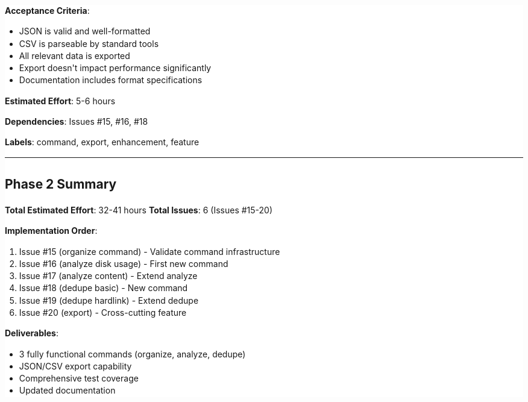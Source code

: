 **Acceptance Criteria**:
- JSON is valid and well-formatted
- CSV is parseable by standard tools
- All relevant data is exported
- Export doesn't impact performance significantly
- Documentation includes format specifications

**Estimated Effort**: 5-6 hours

**Dependencies**: Issues #15, #16, #18

**Labels**: command, export, enhancement, feature

---

## Phase 2 Summary

**Total Estimated Effort**: 32-41 hours
**Total Issues**: 6 (Issues #15-20)

**Implementation Order**:
1. Issue #15 (organize command) - Validate command infrastructure
2. Issue #16 (analyze disk usage) - First new command
3. Issue #17 (analyze content) - Extend analyze
4. Issue #18 (dedupe basic) - New command
5. Issue #19 (dedupe hardlink) - Extend dedupe
6. Issue #20 (export) - Cross-cutting feature

**Deliverables**:
- 3 fully functional commands (organize, analyze, dedupe)
- JSON/CSV export capability
- Comprehensive test coverage
- Updated documentation

